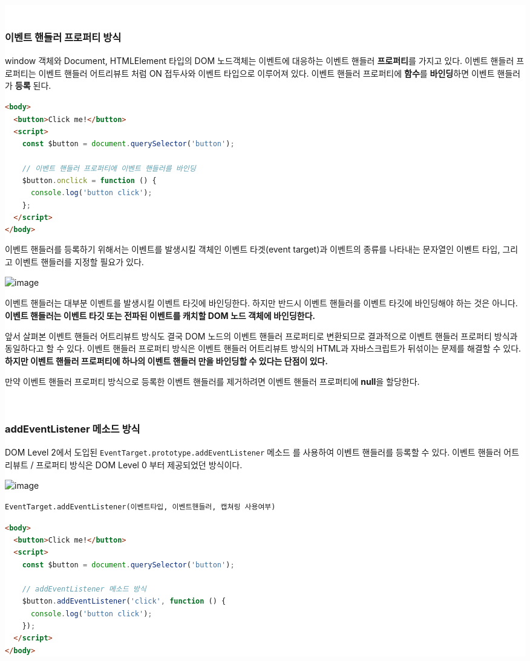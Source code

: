 <br>

### 이벤트 핸들러 프로퍼티 방식

window 객체와 Document, HTMLElement 타입의 DOM 노드객체는 이벤트에 대응하는 이벤트 핸들러 **프로퍼티**를 가지고 있다. 이벤트 핸들러 프로퍼티는 이벤트 핸들러 어트리뷰트 처럼 ON 접두사와 이벤트 타입으로 이루어져 있다. 이벤트 핸들러 프로퍼티에 **함수**를 **바인딩**하면 이벤트 핸들러가 **등록** 된다.

```html
<body>
  <button>Click me!</button>
  <script>
    const $button = document.querySelector('button');

    // 이벤트 핸들러 프로퍼티에 이벤트 핸들러를 바인딩
    $button.onclick = function () {
      console.log('button click');
    };
  </script>
</body>
```

이벤트 핸들러를 등록하기 위해서는 이벤트를 발생시킬 객체인 이벤트 타겟(event target)과 이벤트의 종류를 나타내는 문자열인 이벤트 타입, 그리고 이벤트 핸들러를 지정할 필요가 있다.

![image](https://user-images.githubusercontent.com/62285872/82811078-e45b6a00-9eca-11ea-923a-965c0332f6de.png)

이벤트 핸들러는 대부분 이벤트를 발생시킬 이벤트 타깃에 바인딩한다. 하지만 반드시 이벤트 핸들러를 이벤트 타깃에 바인딩해야 하는 것은 아니다. <strong>이벤트 핸들러는 이벤트 타깃 또는 전파된 이벤트를 캐치할 DOM 노드 객체에 바인딩한다.</strong>

앞서 살펴본 이벤트 핸들러 어트리뷰트 방식도 결국 DOM 노드의 이벤트 핸들러 프로퍼티로 변환되므로 결과적으로 이벤트 핸들러 프로퍼티 방식과 동일하다고 할 수 있다. 이벤트 핸들러 프로퍼티 방식은 이벤트 핸들러 어트리뷰트 방식의 HTML과 자바스크립트가 뒤섞이는 문제를 해결할 수 있다. <strong>하지만 이벤트 핸들러 프로퍼티에 하나의 이벤트 핸들러 만을 바인딩할 수 있다는 단점이 있다.</strong>

만약 이벤트 핸들러 프로퍼티 방식으로 등록한 이벤트 핸들러를 제거하려면 이벤트 핸들러 프로퍼티에 **null**을 할당한다.

<br>

### addEventListener 메소드 방식

DOM Level 2에서 도입된 `EventTarget.prototype.addEventListener` 메소드 를 사용하여 이벤트 핸들러를 등록할 수 있다. 이벤트 핸들러 어트리뷰트 / 프로퍼티 방식은 DOM Level 0 부터 제공되었던 방식이다.

![image](https://user-images.githubusercontent.com/62285872/82811487-d9eda000-9ecb-11ea-956f-9fc07c42d439.png)

```html
EventTarget.addEventListener(이벤트타입, 이벤트핸들러, 캡쳐링 사용여부)
```

```html
<body>
  <button>Click me!</button>
  <script>
    const $button = document.querySelector('button');

    // addEventListener 메소드 방식
    $button.addEventListener('click', function () {
      console.log('button click');
    });
  </script>
</body>
```

